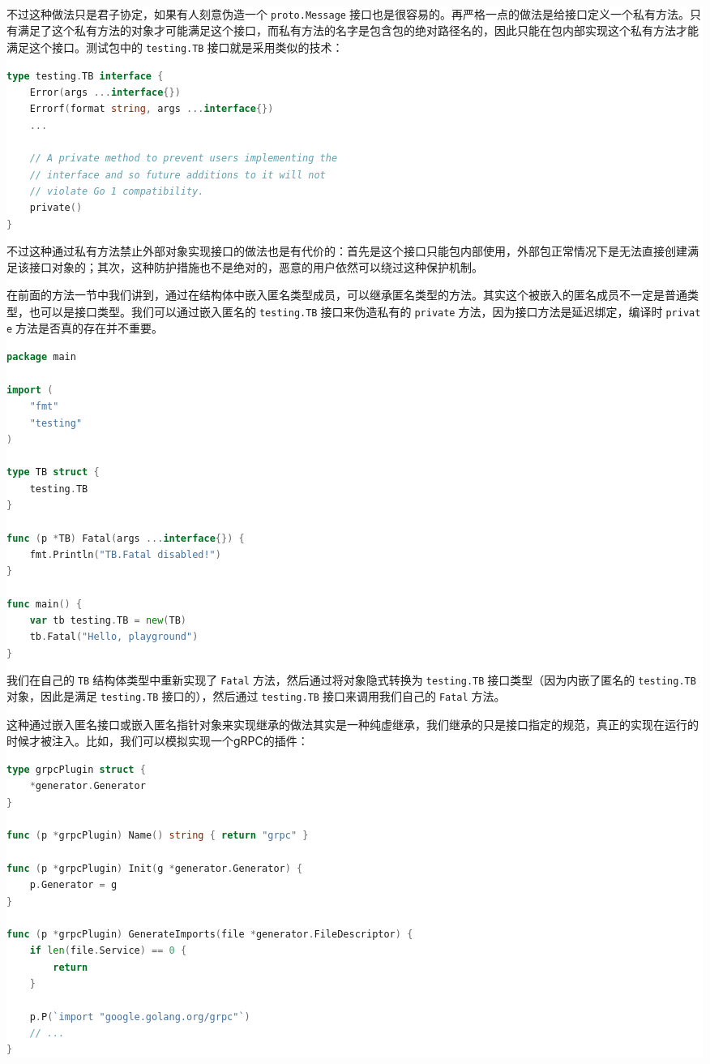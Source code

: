 不过这种做法只是君子协定，如果有人刻意伪造一个 `proto.Message` 接口也是很容易的。再严格一点的做法是给接口定义一个私有方法。只有满足了这个私有方法的对象才可能满足这个接口，而私有方法的名字是包含包的绝对路径名的，因此只能在包内部实现这个私有方法才能满足这个接口。测试包中的 `testing.TB` 接口就是采用类似的技术：

```go
type testing.TB interface {
	Error(args ...interface{})
	Errorf(format string, args ...interface{})
	...

	// A private method to prevent users implementing the
	// interface and so future additions to it will not
	// violate Go 1 compatibility.
	private()
}
```

不过这种通过私有方法禁止外部对象实现接口的做法也是有代价的：首先是这个接口只能包内部使用，外部包正常情况下是无法直接创建满足该接口对象的；其次，这种防护措施也不是绝对的，恶意的用户依然可以绕过这种保护机制。

在前面的方法一节中我们讲到，通过在结构体中嵌入匿名类型成员，可以继承匿名类型的方法。其实这个被嵌入的匿名成员不一定是普通类型，也可以是接口类型。我们可以通过嵌入匿名的 `testing.TB` 接口来伪造私有的 `private` 方法，因为接口方法是延迟绑定，编译时 `private` 方法是否真的存在并不重要。

```go
package main

import (
	"fmt"
	"testing"
)

type TB struct {
	testing.TB
}

func (p *TB) Fatal(args ...interface{}) {
	fmt.Println("TB.Fatal disabled!")
}

func main() {
	var tb testing.TB = new(TB)
	tb.Fatal("Hello, playground")
}
```

我们在自己的 `TB` 结构体类型中重新实现了 `Fatal` 方法，然后通过将对象隐式转换为 `testing.TB` 接口类型（因为内嵌了匿名的 `testing.TB` 对象，因此是满足 `testing.TB` 接口的），然后通过 `testing.TB` 接口来调用我们自己的 `Fatal` 方法。

这种通过嵌入匿名接口或嵌入匿名指针对象来实现继承的做法其实是一种纯虚继承，我们继承的只是接口指定的规范，真正的实现在运行的时候才被注入。比如，我们可以模拟实现一个gRPC的插件：

```go
type grpcPlugin struct {
	*generator.Generator
}

func (p *grpcPlugin) Name() string { return "grpc" }

func (p *grpcPlugin) Init(g *generator.Generator) {
	p.Generator = g
}

func (p *grpcPlugin) GenerateImports(file *generator.FileDescriptor) {
	if len(file.Service) == 0 {
		return
	}

	p.P(`import "google.golang.org/grpc"`)
	// ...
}
```